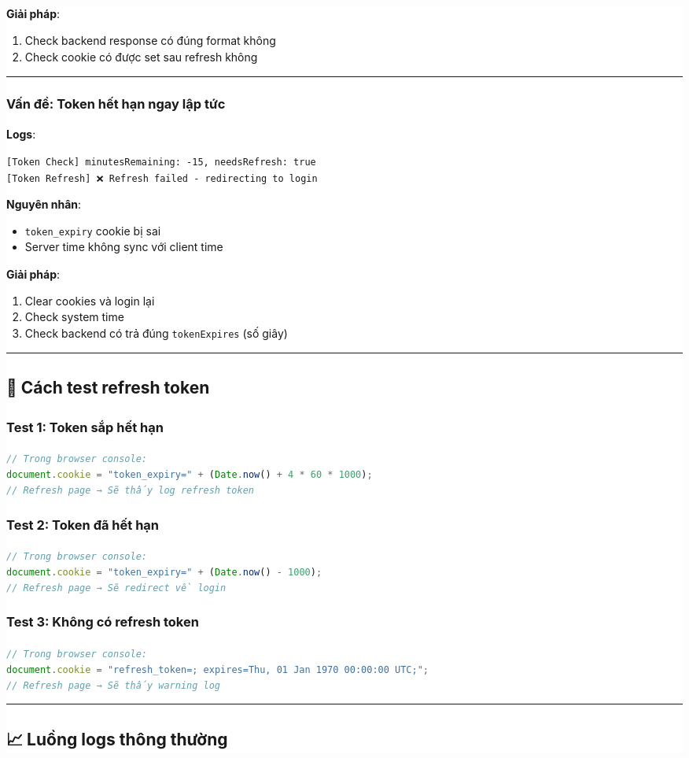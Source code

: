 **Giải pháp**:
1. Check backend response có đúng format không
2. Check cookie có được set sau refresh không

---

### Vấn đề: Token hết hạn ngay lập tức

**Logs**:
```
[Token Check] minutesRemaining: -15, needsRefresh: true
[Token Refresh] ❌ Refresh failed - redirecting to login
```

**Nguyên nhân**:
- `token_expiry` cookie bị sai
- Server time không sync với client time

**Giải pháp**:
1. Clear cookies và login lại
2. Check system time
3. Check backend có trả đúng `tokenExpires` (số giây)

---

## 🧪 Cách test refresh token

### Test 1: Token sắp hết hạn

```javascript
// Trong browser console:
document.cookie = "token_expiry=" + (Date.now() + 4 * 60 * 1000);
// Refresh page → Sẽ thấy log refresh token
```

### Test 2: Token đã hết hạn

```javascript
// Trong browser console:
document.cookie = "token_expiry=" + (Date.now() - 1000);
// Refresh page → Sẽ redirect về login
```

### Test 3: Không có refresh token

```javascript
// Trong browser console:
document.cookie = "refresh_token=; expires=Thu, 01 Jan 1970 00:00:00 UTC;";
// Refresh page → Sẽ thấy warning log
```

---

## 📈 Luồng logs thông thường
